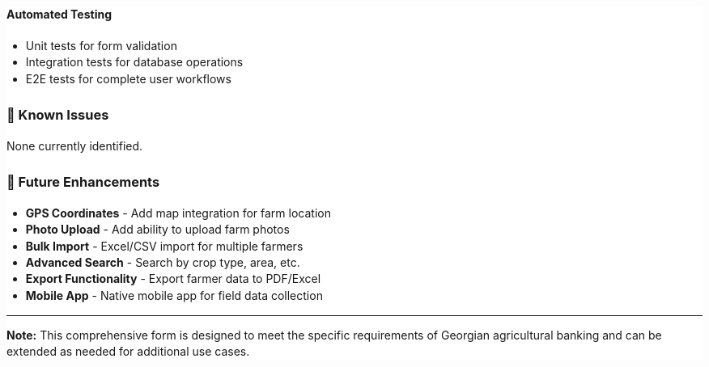 #### Automated Testing
- Unit tests for form validation
- Integration tests for database operations
- E2E tests for complete user workflows

### 🐛 Known Issues

None currently identified.

### 🔮 Future Enhancements

- **GPS Coordinates** - Add map integration for farm location
- **Photo Upload** - Add ability to upload farm photos
- **Bulk Import** - Excel/CSV import for multiple farmers
- **Advanced Search** - Search by crop type, area, etc.
- **Export Functionality** - Export farmer data to PDF/Excel
- **Mobile App** - Native mobile app for field data collection

---

**Note:** This comprehensive form is designed to meet the specific requirements of Georgian agricultural banking and can be extended as needed for additional use cases.